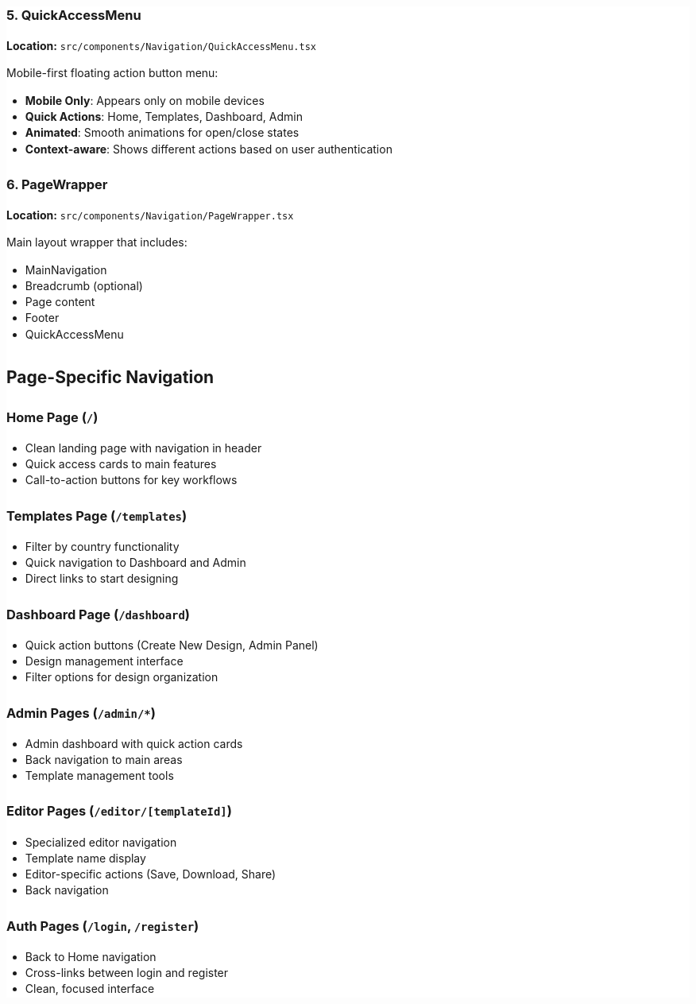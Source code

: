 ### 5. QuickAccessMenu
**Location:** `src/components/Navigation/QuickAccessMenu.tsx`

Mobile-first floating action button menu:
- **Mobile Only**: Appears only on mobile devices
- **Quick Actions**: Home, Templates, Dashboard, Admin
- **Animated**: Smooth animations for open/close states
- **Context-aware**: Shows different actions based on user authentication

### 6. PageWrapper
**Location:** `src/components/Navigation/PageWrapper.tsx`

Main layout wrapper that includes:
- MainNavigation
- Breadcrumb (optional)
- Page content
- Footer
- QuickAccessMenu

## Page-Specific Navigation

### Home Page (`/`)
- Clean landing page with navigation in header
- Quick access cards to main features
- Call-to-action buttons for key workflows

### Templates Page (`/templates`)
- Filter by country functionality
- Quick navigation to Dashboard and Admin
- Direct links to start designing

### Dashboard Page (`/dashboard`)
- Quick action buttons (Create New Design, Admin Panel)
- Design management interface
- Filter options for design organization

### Admin Pages (`/admin/*`)
- Admin dashboard with quick action cards
- Back navigation to main areas
- Template management tools

### Editor Pages (`/editor/[templateId]`)
- Specialized editor navigation
- Template name display
- Editor-specific actions (Save, Download, Share)
- Back navigation

### Auth Pages (`/login`, `/register`)
- Back to Home navigation
- Cross-links between login and register
- Clean, focused interface
